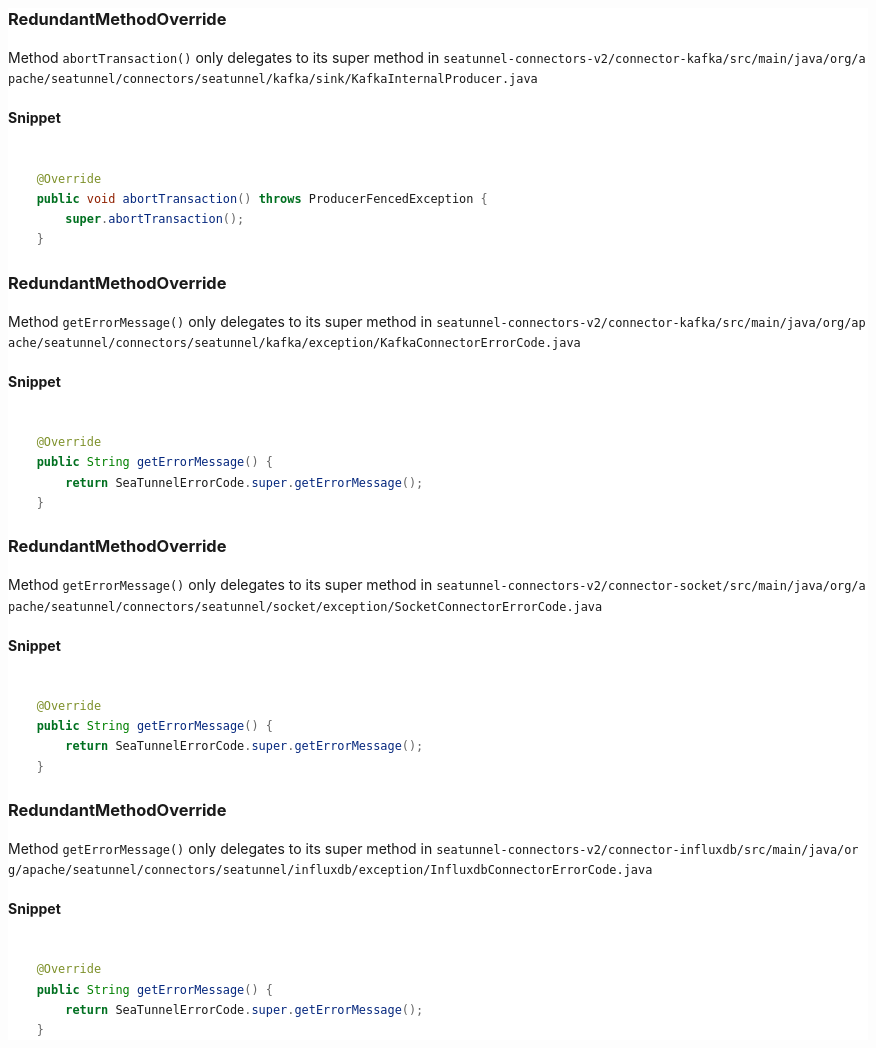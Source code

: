 ### RedundantMethodOverride
Method `abortTransaction()` only delegates to its super method
in `seatunnel-connectors-v2/connector-kafka/src/main/java/org/apache/seatunnel/connectors/seatunnel/kafka/sink/KafkaInternalProducer.java`
#### Snippet
```java

    @Override
    public void abortTransaction() throws ProducerFencedException {
        super.abortTransaction();
    }
```

### RedundantMethodOverride
Method `getErrorMessage()` only delegates to its super method
in `seatunnel-connectors-v2/connector-kafka/src/main/java/org/apache/seatunnel/connectors/seatunnel/kafka/exception/KafkaConnectorErrorCode.java`
#### Snippet
```java

    @Override
    public String getErrorMessage() {
        return SeaTunnelErrorCode.super.getErrorMessage();
    }
```

### RedundantMethodOverride
Method `getErrorMessage()` only delegates to its super method
in `seatunnel-connectors-v2/connector-socket/src/main/java/org/apache/seatunnel/connectors/seatunnel/socket/exception/SocketConnectorErrorCode.java`
#### Snippet
```java

    @Override
    public String getErrorMessage() {
        return SeaTunnelErrorCode.super.getErrorMessage();
    }
```

### RedundantMethodOverride
Method `getErrorMessage()` only delegates to its super method
in `seatunnel-connectors-v2/connector-influxdb/src/main/java/org/apache/seatunnel/connectors/seatunnel/influxdb/exception/InfluxdbConnectorErrorCode.java`
#### Snippet
```java

    @Override
    public String getErrorMessage() {
        return SeaTunnelErrorCode.super.getErrorMessage();
    }
```
